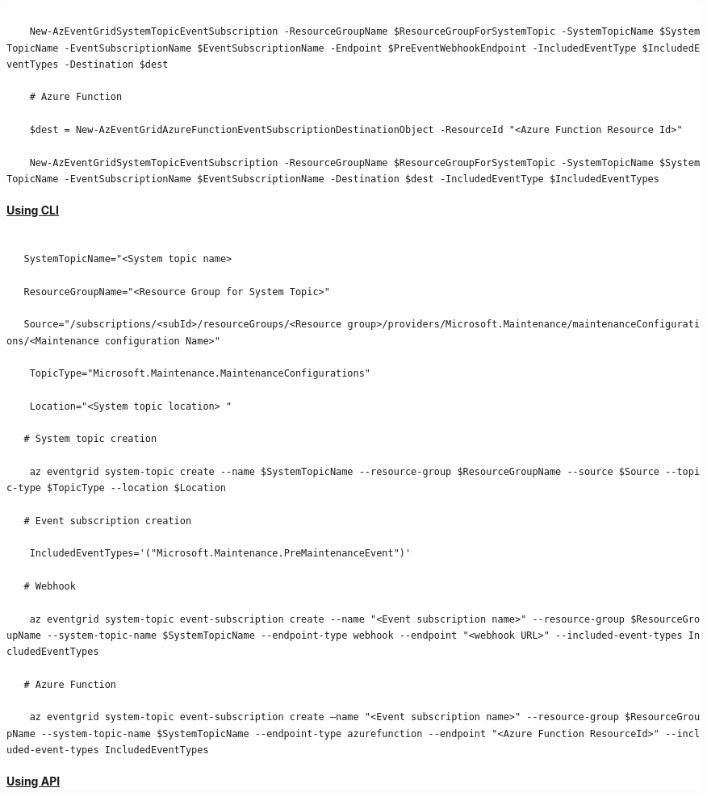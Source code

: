 ```powershell-interactive
    
    New-AzEventGridSystemTopicEventSubscription -ResourceGroupName $ResourceGroupForSystemTopic -SystemTopicName $SystemTopicName -EventSubscriptionName $EventSubscriptionName -Endpoint $PreEventWebhookEndpoint -IncludedEventType $IncludedEventTypes -Destination $dest
 
    # Azure Function
    
    $dest = New-AzEventGridAzureFunctionEventSubscriptionDestinationObject -ResourceId "<Azure Function Resource Id>"
    
    New-AzEventGridSystemTopicEventSubscription -ResourceGroupName $ResourceGroupForSystemTopic -SystemTopicName $SystemTopicName -EventSubscriptionName $EventSubscriptionName -Destination $dest -IncludedEventType $IncludedEventTypes
```

#### [Using CLI](#tab/az-cli)

```azurecli-interactive

   SystemTopicName="<System topic name> 

   ResourceGroupName="<Resource Group for System Topic>"

   Source="/subscriptions/<subId>/resourceGroups/<Resource group>/providers/Microsoft.Maintenance/maintenanceConfigurations/<Maintenance configuration Name>"
   
    TopicType="Microsoft.Maintenance.MaintenanceConfigurations"
    
    Location="<System topic location> "
 
   # System topic creation
     
    az eventgrid system-topic create --name $SystemTopicName --resource-group $ResourceGroupName --source $Source --topic-type $TopicType --location $Location
 
   # Event subscription creation
   
    IncludedEventTypes='("Microsoft.Maintenance.PreMaintenanceEvent")'
 
   # Webhook
   
    az eventgrid system-topic event-subscription create --name "<Event subscription name>" --resource-group $ResourceGroupName --system-topic-name $SystemTopicName --endpoint-type webhook --endpoint "<webhook URL>" --included-event-types IncludedEventTypes
 
   # Azure Function
   
    az eventgrid system-topic event-subscription create –name "<Event subscription name>" --resource-group $ResourceGroupName --system-topic-name $SystemTopicName --endpoint-type azurefunction --endpoint "<Azure Function ResourceId>" --included-event-types IncludedEventTypes
```
#### [Using API](#tab/az-api)
